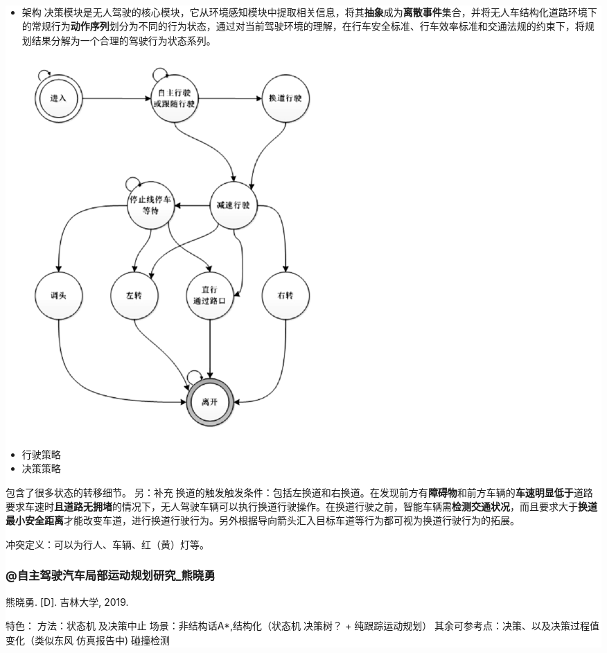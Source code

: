 - 架构
决策模块是无人驾驶的核心模块，它从环境感知模块中提取相关信息，将其**抽象**成为**离散事件**集合，并将无人车结构化道路环境下的常规行为**动作序列**划分为不同的行为状态，通过对当前驾驶环境的理解，在行车安全标准、行车效率标准和交通法规的约束下，将规划结果分解为一个合理的驾驶行为状态系列。

![](./assets/路口状态迁移架构.png)
- 行驶策略
- 决策策略

包含了很多状态的转移细节。
另：补充 
换道的触发触发条件：包括左换道和右换道。在发现前方有**障碍物**和前方车辆的**车速明显低于**道路要求车速时**且道路无拥堵**的情况下，无人驾驶车辆可以执行换道行驶操作。在换道行驶之前，智能车辆需**检测交通状况**，而且要求大于**换道最小安全距离**才能改变车道，进行换道行驶行为。另外根据导向箭头汇入目标车道等行为都可视为换道行驶行为的拓展。

冲突定义：可以为行人、车辆、红（黄）灯等。




### @**自主驾驶汽车局部运动规划研究_熊晓勇**
熊晓勇. [D]. 吉林大学, 2019.

特色： 
方法：状态机 及决策中止
场景：非结构话A*,结构化（状态机 决策树？ + 纯跟踪运动规划）
其余可参考点：决策、以及决策过程值变化（类似东风 仿真报告中)
碰撞检测
